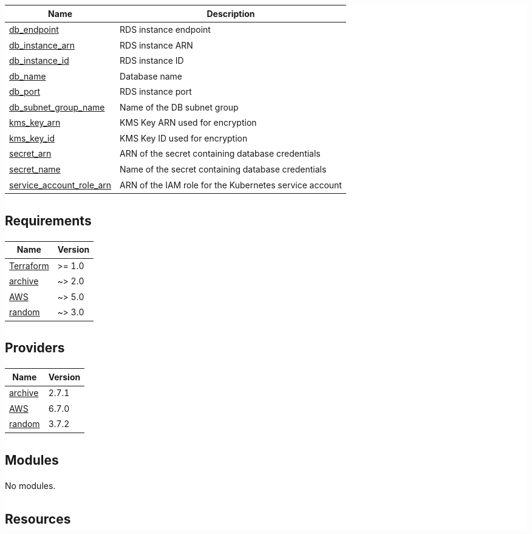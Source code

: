 | Name | Description |
|------|-------------|
| <a name="output_db_endpoint"></a> [db\_endpoint](#output\_db\_endpoint) | RDS instance endpoint |
| <a name="output_db_instance_arn"></a> [db\_instance\_arn](#output\_db\_instance\_arn) | RDS instance ARN |
| <a name="output_db_instance_id"></a> [db\_instance\_id](#output\_db\_instance\_id) | RDS instance ID |
| <a name="output_db_name"></a> [db\_name](#output\_db\_name) | Database name |
| <a name="output_db_port"></a> [db\_port](#output\_db\_port) | RDS instance port |
| <a name="output_db_subnet_group_name"></a> [db\_subnet\_group\_name](#output\_db\_subnet\_group\_name) | Name of the DB subnet group |
| <a name="output_kms_key_arn"></a> [kms\_key\_arn](#output\_kms\_key\_arn) | KMS Key ARN used for encryption |
| <a name="output_kms_key_id"></a> [kms\_key\_id](#output\_kms\_key\_id) | KMS Key ID used for encryption |
| <a name="output_secret_arn"></a> [secret\_arn](#output\_secret\_arn) | ARN of the secret containing database credentials |
| <a name="output_secret_name"></a> [secret\_name](#output\_secret\_name) | Name of the secret containing database credentials |
| <a name="output_service_account_role_arn"></a> [service\_account\_role\_arn](#output\_service\_account\_role\_arn) | ARN of the IAM role for the Kubernetes service account |


## Requirements

| Name | Version |
|------|---------|
| <a name="requirement_terraform"></a> [Terraform](#requirement\_terraform) | >= 1.0 |
| <a name="requirement_archive"></a> [archive](#requirement\_archive) | ~> 2.0 |
| <a name="requirement_aws"></a> [AWS](#requirement\_aws) | ~> 5.0 |
| <a name="requirement_random"></a> [random](#requirement\_random) | ~> 3.0 |

## Providers

| Name | Version |
|------|---------|
| <a name="provider_archive"></a> [archive](#provider\_archive) | 2.7.1 |
| <a name="provider_aws"></a> [AWS](#provider\_aws) | 6.7.0 |
| <a name="provider_random"></a> [random](#provider\_random) | 3.7.2 |

## Modules

No modules.

## Resources
